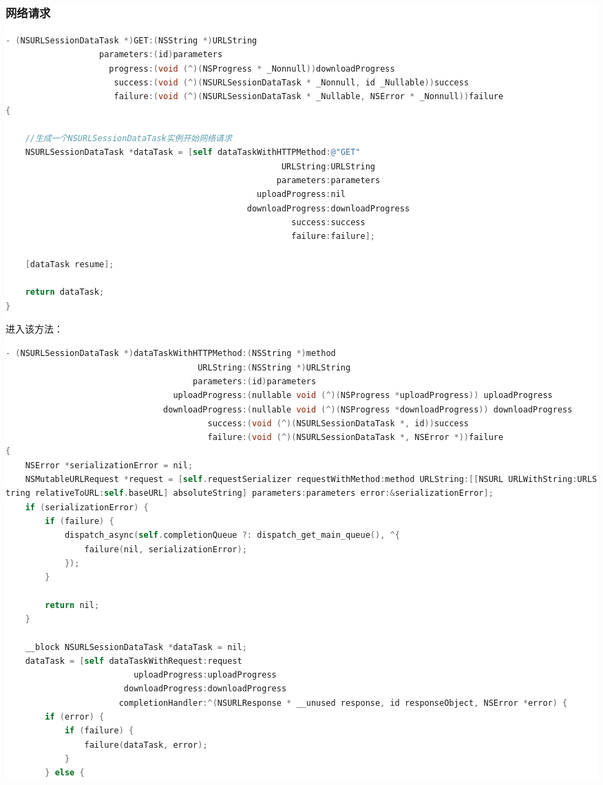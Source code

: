 ### 网络请求

```objective-c
- (NSURLSessionDataTask *)GET:(NSString *)URLString
                   parameters:(id)parameters
                     progress:(void (^)(NSProgress * _Nonnull))downloadProgress
                      success:(void (^)(NSURLSessionDataTask * _Nonnull, id _Nullable))success
                      failure:(void (^)(NSURLSessionDataTask * _Nullable, NSError * _Nonnull))failure
{
	
    //生成一个NSURLSessionDataTask实例开始网络请求
    NSURLSessionDataTask *dataTask = [self dataTaskWithHTTPMethod:@"GET"
                                                        URLString:URLString
                                                       parameters:parameters
                                                   uploadProgress:nil
                                                 downloadProgress:downloadProgress
                                                          success:success
                                                          failure:failure];

    [dataTask resume];

    return dataTask;
}
```

进入该方法：

```objective-c
- (NSURLSessionDataTask *)dataTaskWithHTTPMethod:(NSString *)method
                                       URLString:(NSString *)URLString
                                      parameters:(id)parameters
                                  uploadProgress:(nullable void (^)(NSProgress *uploadProgress)) uploadProgress
                                downloadProgress:(nullable void (^)(NSProgress *downloadProgress)) downloadProgress
                                         success:(void (^)(NSURLSessionDataTask *, id))success
                                         failure:(void (^)(NSURLSessionDataTask *, NSError *))failure
{
    NSError *serializationError = nil;
    NSMutableURLRequest *request = [self.requestSerializer requestWithMethod:method URLString:[[NSURL URLWithString:URLString relativeToURL:self.baseURL] absoluteString] parameters:parameters error:&serializationError];
    if (serializationError) {
        if (failure) {
            dispatch_async(self.completionQueue ?: dispatch_get_main_queue(), ^{
                failure(nil, serializationError);
            });
        }

        return nil;
    }

    __block NSURLSessionDataTask *dataTask = nil;
    dataTask = [self dataTaskWithRequest:request
                          uploadProgress:uploadProgress
                        downloadProgress:downloadProgress
                       completionHandler:^(NSURLResponse * __unused response, id responseObject, NSError *error) {
        if (error) {
            if (failure) {
                failure(dataTask, error);
            }
        } else {
```